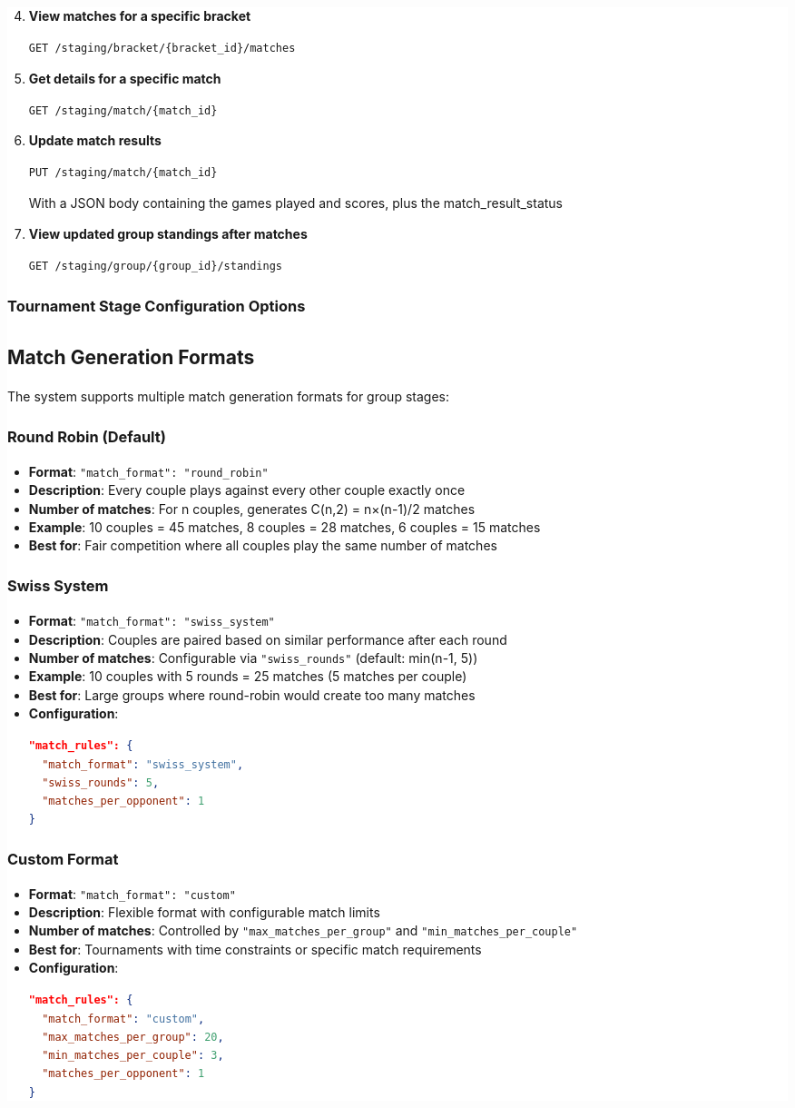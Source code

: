 4. **View matches for a specific bracket**
   ```
   GET /staging/bracket/{bracket_id}/matches
   ```

5. **Get details for a specific match**
   ```
   GET /staging/match/{match_id}
   ```

6. **Update match results**
   ```
   PUT /staging/match/{match_id}
   ```
   With a JSON body containing the games played and scores, plus the match_result_status

7. **View updated group standings after matches**
   ```
   GET /staging/group/{group_id}/standings
   ```

### Tournament Stage Configuration Options

## Match Generation Formats

The system supports multiple match generation formats for group stages:

### Round Robin (Default)
- **Format**: `"match_format": "round_robin"`
- **Description**: Every couple plays against every other couple exactly once
- **Number of matches**: For n couples, generates C(n,2) = n×(n-1)/2 matches
- **Example**: 10 couples = 45 matches, 8 couples = 28 matches, 6 couples = 15 matches
- **Best for**: Fair competition where all couples play the same number of matches

### Swiss System
- **Format**: `"match_format": "swiss_system"`
- **Description**: Couples are paired based on similar performance after each round
- **Number of matches**: Configurable via `"swiss_rounds"` (default: min(n-1, 5))
- **Example**: 10 couples with 5 rounds = 25 matches (5 matches per couple)
- **Best for**: Large groups where round-robin would create too many matches
- **Configuration**:
  ```json
  "match_rules": {
    "match_format": "swiss_system",
    "swiss_rounds": 5,
    "matches_per_opponent": 1
  }
  ```

### Custom Format
- **Format**: `"match_format": "custom"`
- **Description**: Flexible format with configurable match limits
- **Number of matches**: Controlled by `"max_matches_per_group"` and `"min_matches_per_couple"`
- **Best for**: Tournaments with time constraints or specific match requirements
- **Configuration**:
  ```json
  "match_rules": {
    "match_format": "custom",
    "max_matches_per_group": 20,
    "min_matches_per_couple": 3,
    "matches_per_opponent": 1
  }
  ```
